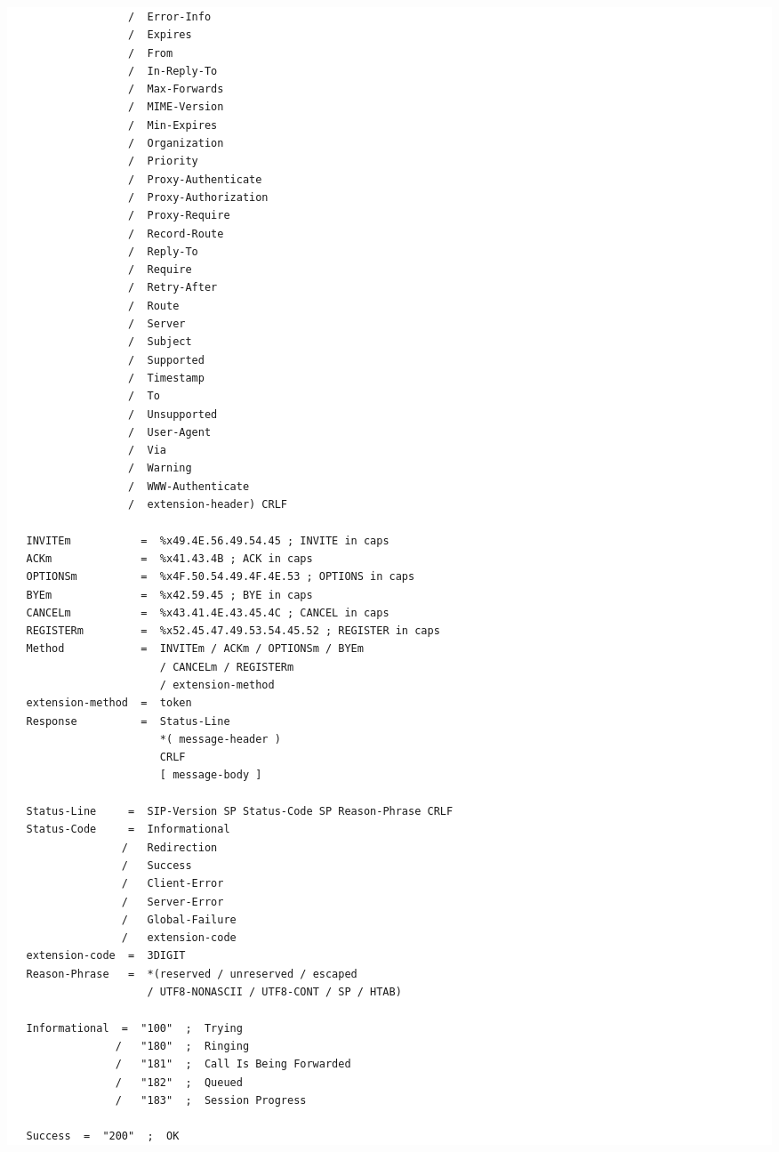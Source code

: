 ```
                   /  Error-Info
                   /  Expires
                   /  From
                   /  In-Reply-To
                   /  Max-Forwards
                   /  MIME-Version
                   /  Min-Expires
                   /  Organization
                   /  Priority
                   /  Proxy-Authenticate
                   /  Proxy-Authorization
                   /  Proxy-Require
                   /  Record-Route
                   /  Reply-To
                   /  Require
                   /  Retry-After
                   /  Route
                   /  Server
                   /  Subject
                   /  Supported
                   /  Timestamp
                   /  To
                   /  Unsupported
                   /  User-Agent
                   /  Via
                   /  Warning
                   /  WWW-Authenticate
                   /  extension-header) CRLF

   INVITEm           =  %x49.4E.56.49.54.45 ; INVITE in caps
   ACKm              =  %x41.43.4B ; ACK in caps
   OPTIONSm          =  %x4F.50.54.49.4F.4E.53 ; OPTIONS in caps
   BYEm              =  %x42.59.45 ; BYE in caps
   CANCELm           =  %x43.41.4E.43.45.4C ; CANCEL in caps
   REGISTERm         =  %x52.45.47.49.53.54.45.52 ; REGISTER in caps
   Method            =  INVITEm / ACKm / OPTIONSm / BYEm
                        / CANCELm / REGISTERm
                        / extension-method
   extension-method  =  token
   Response          =  Status-Line
                        *( message-header )
                        CRLF
                        [ message-body ]

   Status-Line     =  SIP-Version SP Status-Code SP Reason-Phrase CRLF
   Status-Code     =  Informational
                  /   Redirection
                  /   Success
                  /   Client-Error
                  /   Server-Error
                  /   Global-Failure
                  /   extension-code
   extension-code  =  3DIGIT
   Reason-Phrase   =  *(reserved / unreserved / escaped
                      / UTF8-NONASCII / UTF8-CONT / SP / HTAB)

   Informational  =  "100"  ;  Trying
                 /   "180"  ;  Ringing
                 /   "181"  ;  Call Is Being Forwarded
                 /   "182"  ;  Queued
                 /   "183"  ;  Session Progress

   Success  =  "200"  ;  OK
```